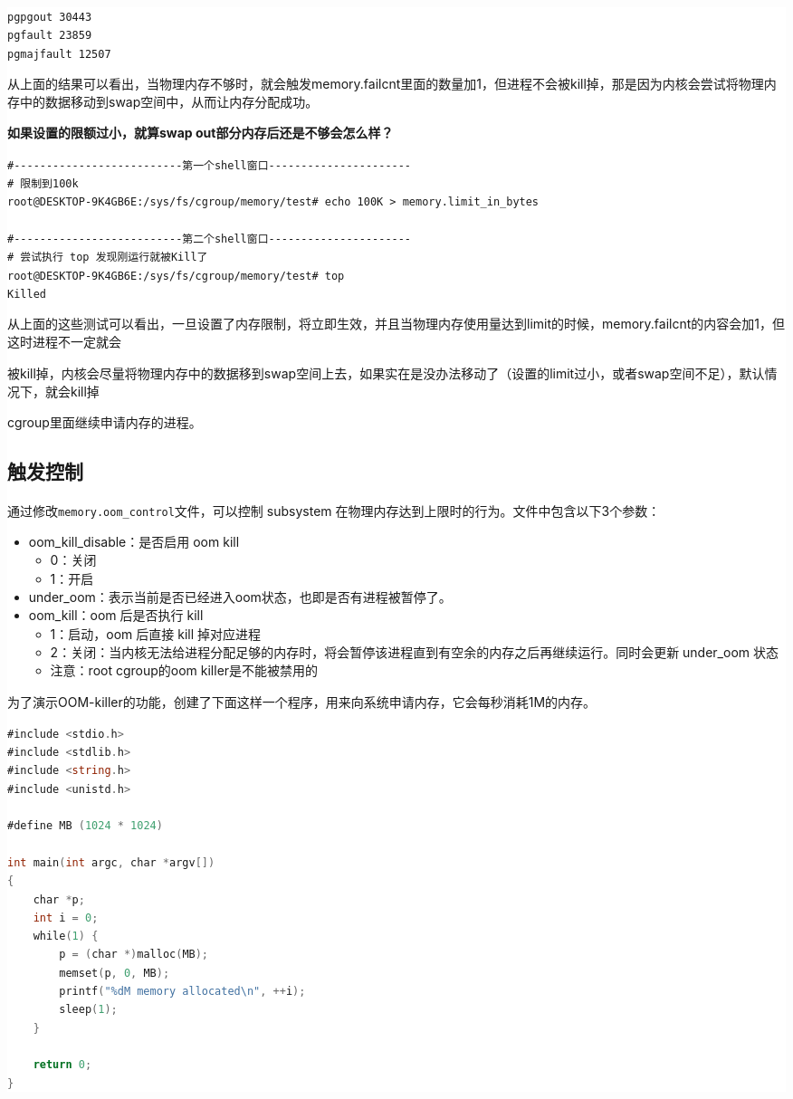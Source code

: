 ```shell
pgpgout 30443
pgfault 23859
pgmajfault 12507
```

从上面的结果可以看出，当物理内存不够时，就会触发memory.failcnt里面的数量加1，但进程不会被kill掉，那是因为内核会尝试将物理内存中的数据移动到swap空间中，从而让内存分配成功。



**如果设置的限额过小，就算swap out部分内存后还是不够会怎么样？**

```shell
#--------------------------第一个shell窗口----------------------
# 限制到100k
root@DESKTOP-9K4GB6E:/sys/fs/cgroup/memory/test# echo 100K > memory.limit_in_bytes

#--------------------------第二个shell窗口----------------------
# 尝试执行 top 发现刚运行就被Kill了
root@DESKTOP-9K4GB6E:/sys/fs/cgroup/memory/test# top
Killed
```



从上面的这些测试可以看出，一旦设置了内存限制，将立即生效，并且当物理内存使用量达到limit的时候，memory.failcnt的内容会加1，但这时进程不一定就会

被kill掉，内核会尽量将物理内存中的数据移到swap空间上去，如果实在是没办法移动了（设置的limit过小，或者swap空间不足），默认情况下，就会kill掉

cgroup里面继续申请内存的进程。





## 触发控制

通过修改`memory.oom_control`文件，可以控制 subsystem 在物理内存达到上限时的行为。文件中包含以下3个参数：

* oom_kill_disable：是否启用 oom kill
  * 0：关闭
  * 1：开启
* under_oom：表示当前是否已经进入oom状态，也即是否有进程被暂停了。
* oom_kill：oom 后是否执行 kill
  * 1：启动，oom 后直接 kill 掉对应进程
  * 2：关闭：当内核无法给进程分配足够的内存时，将会暂停该进程直到有空余的内存之后再继续运行。同时会更新 under_oom 状态
  * 注意：root cgroup的oom killer是不能被禁用的

为了演示OOM-killer的功能，创建了下面这样一个程序，用来向系统申请内存，它会每秒消耗1M的内存。

```go
#include <stdio.h>
#include <stdlib.h>
#include <string.h>
#include <unistd.h>

#define MB (1024 * 1024)

int main(int argc, char *argv[])
{
    char *p;
    int i = 0;
    while(1) {
        p = (char *)malloc(MB);
        memset(p, 0, MB);
        printf("%dM memory allocated\n", ++i);
        sleep(1);
    }

    return 0;
}
```
